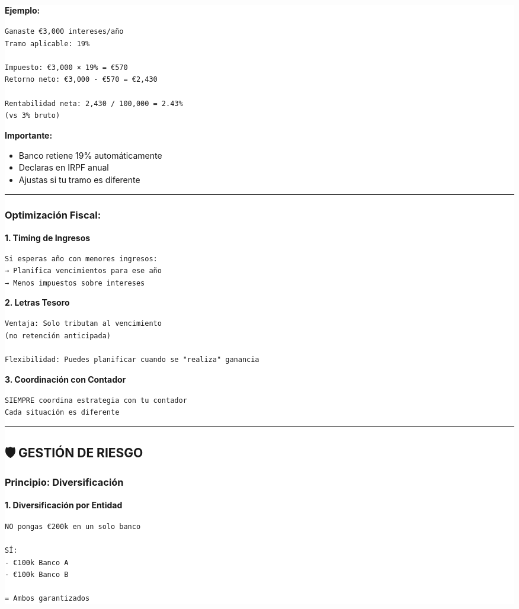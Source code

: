 **Ejemplo:**
```
Ganaste €3,000 intereses/año
Tramo aplicable: 19%

Impuesto: €3,000 × 19% = €570
Retorno neto: €3,000 - €570 = €2,430

Rentabilidad neta: 2,430 / 100,000 = 2.43%
(vs 3% bruto)
```

**Importante:**
- Banco retiene 19% automáticamente
- Declaras en IRPF anual
- Ajustas si tu tramo es diferente

---

### Optimización Fiscal:

**1. Timing de Ingresos**
```
Si esperas año con menores ingresos:
→ Planifica vencimientos para ese año
→ Menos impuestos sobre intereses
```

**2. Letras Tesoro**
```
Ventaja: Solo tributan al vencimiento
(no retención anticipada)

Flexibilidad: Puedes planificar cuando se "realiza" ganancia
```

**3. Coordinación con Contador**
```
SIEMPRE coordina estrategia con tu contador
Cada situación es diferente
```

---

## 🛡️ GESTIÓN DE RIESGO

### Principio: Diversificación

**1. Diversificación por Entidad**
```
NO pongas €200k en un solo banco

SÍ:
- €100k Banco A
- €100k Banco B

= Ambos garantizados
```
